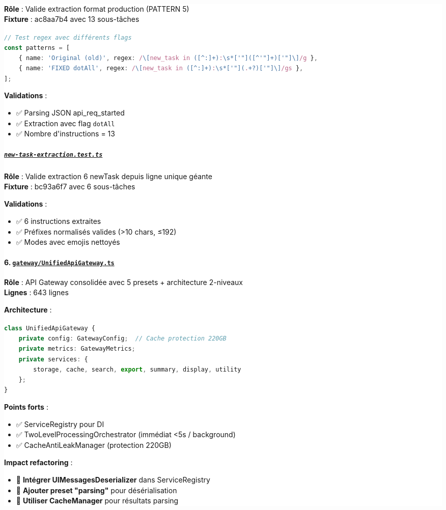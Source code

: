 **Rôle** : Valide extraction format production (PATTERN 5)  
**Fixture** : ac8aa7b4 avec 13 sous-tâches

```typescript
// Test regex avec différents flags
const patterns = [
	{ name: 'Original (old)', regex: /\[new_task in ([^:]+):\s*['"]([^'"]+)['"]\]/g },
	{ name: 'FIXED dotAll', regex: /\[new_task in ([^:]+):\s*['"](.+?)['"]\]/gs },
];
```

**Validations** :
- ✅ Parsing JSON api_req_started
- ✅ Extraction avec flag `dotAll`
- ✅ Nombre d'instructions = 13

##### [`new-task-extraction.test.ts`](../../mcps/internal/servers/roo-state-manager/tests/unit/new-task-extraction.test.ts)

**Rôle** : Valide extraction 6 newTask depuis ligne unique géante  
**Fixture** : bc93a6f7 avec 6 sous-tâches

**Validations** :
- ✅ 6 instructions extraites
- ✅ Préfixes normalisés valides (>10 chars, ≤192)
- ✅ Modes avec emojis nettoyés

#### 6. [`gateway/UnifiedApiGateway.ts`](../../mcps/internal/servers/roo-state-manager/src/gateway/UnifiedApiGateway.ts)

**Rôle** : API Gateway consolidée avec 5 presets + architecture 2-niveaux  
**Lignes** : 643 lignes

**Architecture** :
```typescript
class UnifiedApiGateway {
	private config: GatewayConfig;  // Cache protection 220GB
	private metrics: GatewayMetrics;
	private services: {
		storage, cache, search, export, summary, display, utility
	};
}
```

**Points forts** :
- ✅ ServiceRegistry pour DI
- ✅ TwoLevelProcessingOrchestrator (immédiat <5s / background)
- ✅ CacheAntiLeakManager (protection 220GB)

**Impact refactoring** :
- 🔄 **Intégrer UIMessagesDeserializer** dans ServiceRegistry
- 🔄 **Ajouter preset "parsing"** pour désérialisation
- 🔄 **Utiliser CacheManager** pour résultats parsing
